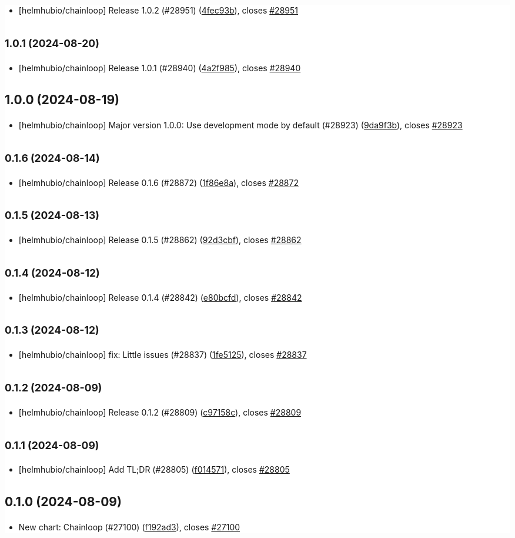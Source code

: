 * [helmhubio/chainloop] Release 1.0.2 (#28951) ([4fec93b](https://github.com/helmhub-io/charts/commit/4fec93be07c368a2e1cefd25f94ed8e06f688e76)), closes [#28951](https://github.com/helmhub-io/charts/issues/28951)

## <small>1.0.1 (2024-08-20)</small>

* [helmhubio/chainloop] Release 1.0.1 (#28940) ([4a2f985](https://github.com/helmhub-io/charts/commit/4a2f98536264cbca2e971ea65b79683aa95783e2)), closes [#28940](https://github.com/helmhub-io/charts/issues/28940)

## 1.0.0 (2024-08-19)

* [helmhubio/chainloop] Major version 1.0.0: Use development mode by default (#28923) ([9da9f3b](https://github.com/helmhub-io/charts/commit/9da9f3b33f7abfb1a04f42de47a9802c27166d18)), closes [#28923](https://github.com/helmhub-io/charts/issues/28923)

## <small>0.1.6 (2024-08-14)</small>

* [helmhubio/chainloop] Release 0.1.6 (#28872) ([1f86e8a](https://github.com/helmhub-io/charts/commit/1f86e8aa22c5571d10ccec60b9260ca002dd815c)), closes [#28872](https://github.com/helmhub-io/charts/issues/28872)

## <small>0.1.5 (2024-08-13)</small>

* [helmhubio/chainloop] Release 0.1.5 (#28862) ([92d3cbf](https://github.com/helmhub-io/charts/commit/92d3cbf97424186129480cdb9b83aee74643643d)), closes [#28862](https://github.com/helmhub-io/charts/issues/28862)

## <small>0.1.4 (2024-08-12)</small>

* [helmhubio/chainloop] Release 0.1.4 (#28842) ([e80bcfd](https://github.com/helmhub-io/charts/commit/e80bcfd0766727143d4bc6717c05b47eb994a750)), closes [#28842](https://github.com/helmhub-io/charts/issues/28842)

## <small>0.1.3 (2024-08-12)</small>

* [helmhubio/chainloop] fix: Little issues (#28837) ([1fe5125](https://github.com/helmhub-io/charts/commit/1fe5125f24ac2adc4be32c0d401184e1d24261fc)), closes [#28837](https://github.com/helmhub-io/charts/issues/28837)

## <small>0.1.2 (2024-08-09)</small>

* [helmhubio/chainloop] Release 0.1.2 (#28809) ([c97158c](https://github.com/helmhub-io/charts/commit/c97158c9fe2ede0c2d11eb3fc4fe884b3f7aec8c)), closes [#28809](https://github.com/helmhub-io/charts/issues/28809)

## <small>0.1.1 (2024-08-09)</small>

* [helmhubio/chainloop] Add TL;DR (#28805) ([f014571](https://github.com/helmhub-io/charts/commit/f014571e1e0af9c3d3f6bc8304d3b3765ae18d47)), closes [#28805](https://github.com/helmhub-io/charts/issues/28805)

## 0.1.0 (2024-08-09)

* New chart: Chainloop (#27100) ([f192ad3](https://github.com/helmhub-io/charts/commit/f192ad39431ad8117a236d10b89d80da93a32b74)), closes [#27100](https://github.com/helmhub-io/charts/issues/27100)
